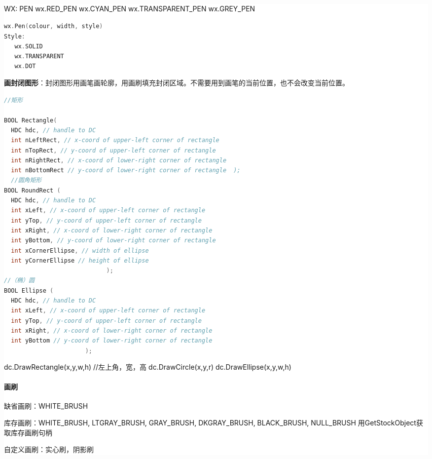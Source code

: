 WX: PEN        wx.RED_PEN       wx.CYAN_PEN   wx.TRANSPARENT_PEN        wx.GREY_PEN

```C++
wx.Pen(colour, width, style)
Style:  
   wx.SOLID
   wx.TRANSPARENT
   wx.DOT
```



**画封闭图形**：封闭图形用画笔画轮廓，用画刷填充封闭区域。不需要用到画笔的当前位置，也不会改变当前位置。

```C++
//矩形

BOOL Rectangle(
  HDC hdc, // handle to DC 
  int nLeftRect, // x-coord of upper-left corner of rectangle 
  int nTopRect, // y-coord of upper-left corner of rectangle 
  int nRightRect, // x-coord of lower-right corner of rectangle 
  int nBottomRect // y-coord of lower-right corner of rectangle  );
  //圆角矩形
BOOL RoundRect ( 
  HDC hdc, // handle to DC 
  int xLeft, // x-coord of upper-left corner of rectangle 
  int yTop, // y-coord of upper-left corner of rectangle 
  int xRight, // x-coord of lower-right corner of rectangle 
  int yBottom, // y-coord of lower-right corner of rectangle
  int xCornerEllipse, // width of ellipse 
  int yCornerEllipse // height of ellipse
                             ); 
//（椭）圆
BOOL Ellipse (
  HDC hdc, // handle to DC 
  int xLeft, // x-coord of upper-left corner of rectangle 
  int yTop, // y-coord of upper-left corner of rectangle 
  int xRight, // x-coord of lower-right corner of rectangle 
  int yBottom // y-coord of lower-right corner of rectangle 
                       ); 

```

dc.DrawRectangle(x,y,w,h)    //左上角，宽，高          dc.DrawCircle(x,y,r)       dc.DrawEllipse(x,y,w,h)



#### 画刷

缺省画刷：WHITE_BRUSH

库存画刷：WHITE_BRUSH, LTGRAY_BRUSH,  GRAY_BRUSH, DKGRAY_BRUSH, BLACK_BRUSH, NULL_BRUSH 用GetStockObject获取库存画刷句柄

自定义画刷：实心刷，阴影刷
